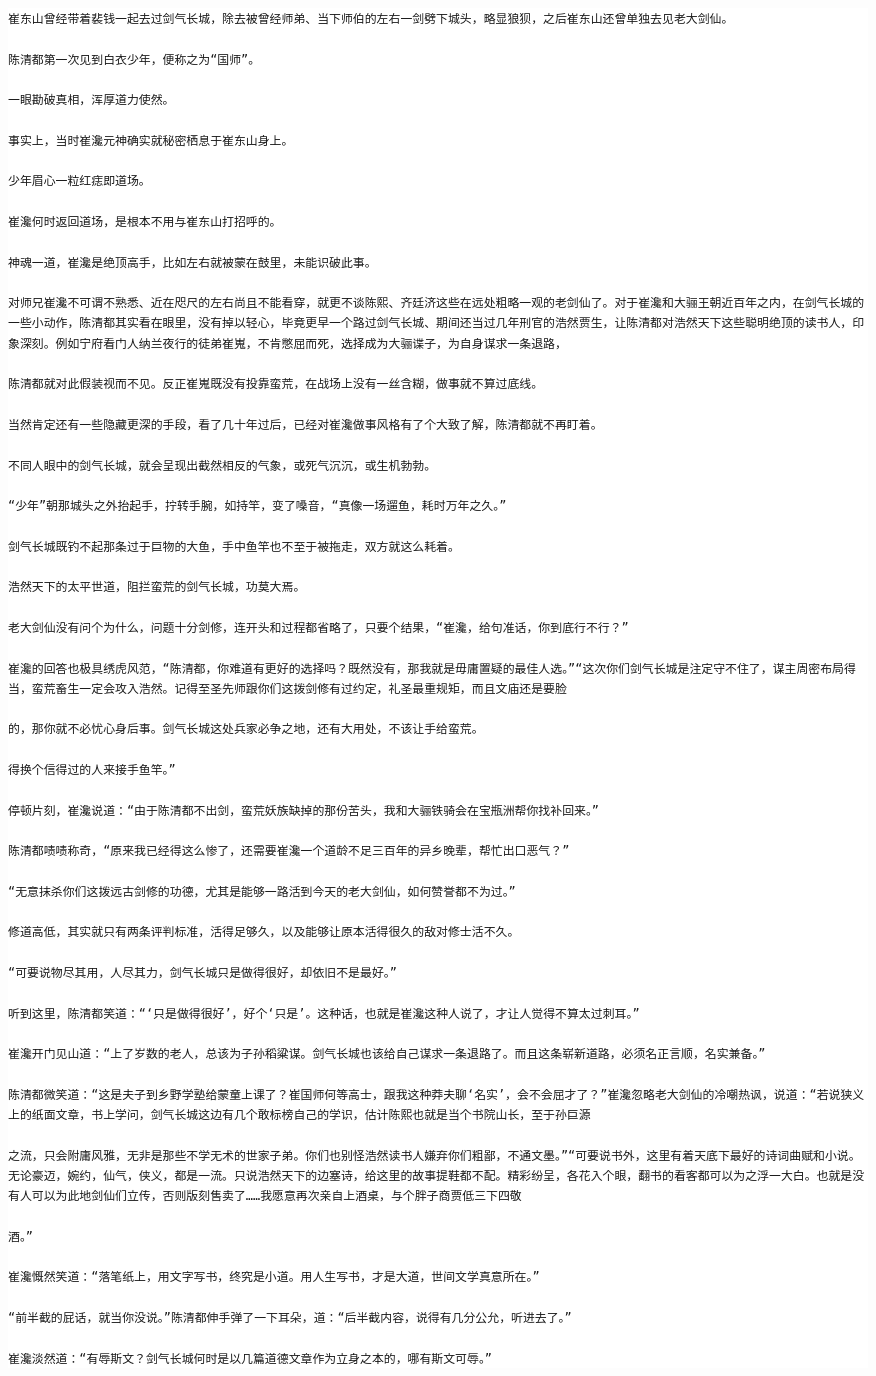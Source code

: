     崔东山曾经带着裴钱一起去过剑气长城，除去被曾经师弟、当下师伯的左右一剑劈下城头，略显狼狈，之后崔东山还曾单独去见老大剑仙。

    陈清都第一次见到白衣少年，便称之为“国师”。

    一眼勘破真相，浑厚道力使然。

    事实上，当时崔瀺元神确实就秘密栖息于崔东山身上。

    少年眉心一粒红痣即道场。

    崔瀺何时返回道场，是根本不用与崔东山打招呼的。

    神魂一道，崔瀺是绝顶高手，比如左右就被蒙在鼓里，未能识破此事。

    对师兄崔瀺不可谓不熟悉、近在咫尺的左右尚且不能看穿，就更不谈陈熙、齐廷济这些在远处粗略一观的老剑仙了。对于崔瀺和大骊王朝近百年之内，在剑气长城的一些小动作，陈清都其实看在眼里，没有掉以轻心，毕竟更早一个路过剑气长城、期间还当过几年刑官的浩然贾生，让陈清都对浩然天下这些聪明绝顶的读书人，印象深刻。例如宁府看门人纳兰夜行的徒弟崔嵬，不肯憋屈而死，选择成为大骊谍子，为自身谋求一条退路，

    陈清都就对此假装视而不见。反正崔嵬既没有投靠蛮荒，在战场上没有一丝含糊，做事就不算过底线。

    当然肯定还有一些隐藏更深的手段，看了几十年过后，已经对崔瀺做事风格有了个大致了解，陈清都就不再盯着。

    不同人眼中的剑气长城，就会呈现出截然相反的气象，或死气沉沉，或生机勃勃。

    “少年”朝那城头之外抬起手，拧转手腕，如持竿，变了嗓音，“真像一场遛鱼，耗时万年之久。”

    剑气长城既钓不起那条过于巨物的大鱼，手中鱼竿也不至于被拖走，双方就这么耗着。

    浩然天下的太平世道，阻拦蛮荒的剑气长城，功莫大焉。

    老大剑仙没有问个为什么，问题十分剑修，连开头和过程都省略了，只要个结果，“崔瀺，给句准话，你到底行不行？”

    崔瀺的回答也极具绣虎风范，“陈清都，你难道有更好的选择吗？既然没有，那我就是毋庸置疑的最佳人选。”“这次你们剑气长城是注定守不住了，谋主周密布局得当，蛮荒畜生一定会攻入浩然。记得至圣先师跟你们这拨剑修有过约定，礼圣最重规矩，而且文庙还是要脸

    的，那你就不必忧心身后事。剑气长城这处兵家必争之地，还有大用处，不该让手给蛮荒。

    得换个信得过的人来接手鱼竿。”

    停顿片刻，崔瀺说道：“由于陈清都不出剑，蛮荒妖族缺掉的那份苦头，我和大骊铁骑会在宝瓶洲帮你找补回来。”

    陈清都啧啧称奇，“原来我已经得这么惨了，还需要崔瀺一个道龄不足三百年的异乡晚辈，帮忙出口恶气？”

    “无意抹杀你们这拨远古剑修的功德，尤其是能够一路活到今天的老大剑仙，如何赞誉都不为过。”

    修道高低，其实就只有两条评判标准，活得足够久，以及能够让原本活得很久的敌对修士活不久。

    “可要说物尽其用，人尽其力，剑气长城只是做得很好，却依旧不是最好。”

    听到这里，陈清都笑道：“‘只是做得很好’，好个‘只是’。这种话，也就是崔瀺这种人说了，才让人觉得不算太过刺耳。”

    崔瀺开门见山道：“上了岁数的老人，总该为子孙稻粱谋。剑气长城也该给自己谋求一条退路了。而且这条崭新道路，必须名正言顺，名实兼备。”

    陈清都微笑道：“这是夫子到乡野学塾给蒙童上课了？崔国师何等高士，跟我这种莽夫聊‘名实’，会不会屈才了？”崔瀺忽略老大剑仙的冷嘲热讽，说道：“若说狭义上的纸面文章，书上学问，剑气长城这边有几个敢标榜自己的学识，估计陈熙也就是当个书院山长，至于孙巨源

    之流，只会附庸风雅，无非是那些不学无术的世家子弟。你们也别怪浩然读书人嫌弃你们粗鄙，不通文墨。”“可要说书外，这里有着天底下最好的诗词曲赋和小说。无论豪迈，婉约，仙气，侠义，都是一流。只说浩然天下的边塞诗，给这里的故事提鞋都不配。精彩纷呈，各花入个眼，翻书的看客都可以为之浮一大白。也就是没有人可以为此地剑仙们立传，否则版刻售卖了……我愿意再次亲自上酒桌，与个胖子商贾低三下四敬

    酒。”

    崔瀺慨然笑道：“落笔纸上，用文字写书，终究是小道。用人生写书，才是大道，世间文学真意所在。”

    “前半截的屁话，就当你没说。”陈清都伸手弹了一下耳朵，道：“后半截内容，说得有几分公允，听进去了。”

    崔瀺淡然道：“有辱斯文？剑气长城何时是以几篇道德文章作为立身之本的，哪有斯文可辱。”
